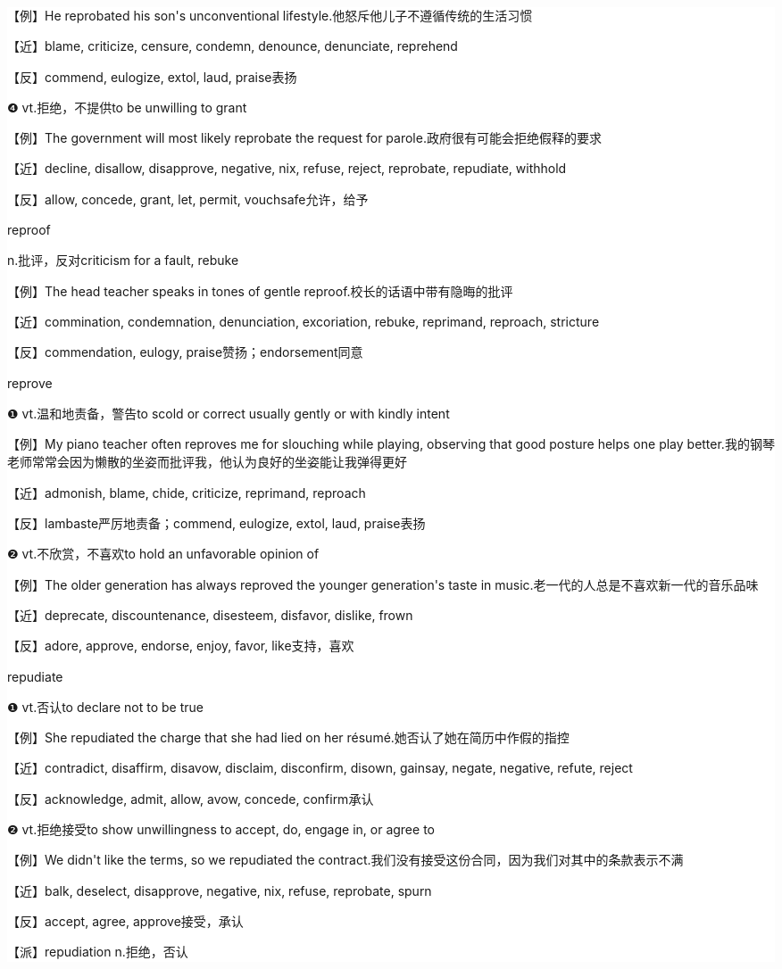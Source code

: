 【例】He reprobated his son's unconventional lifestyle.他怒斥他儿子不遵循传统的生活习惯

【近】blame, criticize, censure, condemn, denounce, denunciate, reprehend

【反】commend, eulogize, extol, laud, praise表扬

❹ vt.拒绝，不提供to be unwilling to grant

【例】The government will most likely reprobate the request for parole.政府很有可能会拒绝假释的要求

【近】decline, disallow, disapprove, negative, nix, refuse, reject, reprobate, repudiate, withhold

【反】allow, concede, grant, let, permit, vouchsafe允许，给予

reproof

n.批评，反对criticism for a fault, rebuke

【例】The head teacher speaks in tones of gentle reproof.校长的话语中带有隐晦的批评

【近】commination, condemnation, denunciation, excoriation, rebuke, reprimand, reproach, stricture

【反】commendation, eulogy, praise赞扬；endorsement同意

reprove

❶ vt.温和地责备，警告to scold or correct usually gently or with kindly intent

【例】My piano teacher often reproves me for slouching while playing, observing that good posture helps one play better.我的钢琴老师常常会因为懒散的坐姿而批评我，他认为良好的坐姿能让我弹得更好

【近】admonish, blame, chide, criticize, reprimand, reproach

【反】lambaste严厉地责备；commend, eulogize, extol, laud, praise表扬

❷ vt.不欣赏，不喜欢to hold an unfavorable opinion of

【例】The older generation has always reproved the younger generation's taste in music.老一代的人总是不喜欢新一代的音乐品味

【近】deprecate, discountenance, disesteem, disfavor, dislike, frown

【反】adore, approve, endorse, enjoy, favor, like支持，喜欢

repudiate

❶ vt.否认to declare not to be true

【例】She repudiated the charge that she had lied on her résumé.她否认了她在简历中作假的指控

【近】contradict, disaffirm, disavow, disclaim, disconfirm, disown, gainsay, negate, negative, refute, reject

【反】acknowledge, admit, allow, avow, concede, confirm承认

❷ vt.拒绝接受to show unwillingness to accept, do, engage in, or agree to

【例】We didn't like the terms, so we repudiated the contract.我们没有接受这份合同，因为我们对其中的条款表示不满

【近】balk, deselect, disapprove, negative, nix, refuse, reprobate, spurn

【反】accept, agree, approve接受，承认

【派】repudiation n.拒绝，否认
